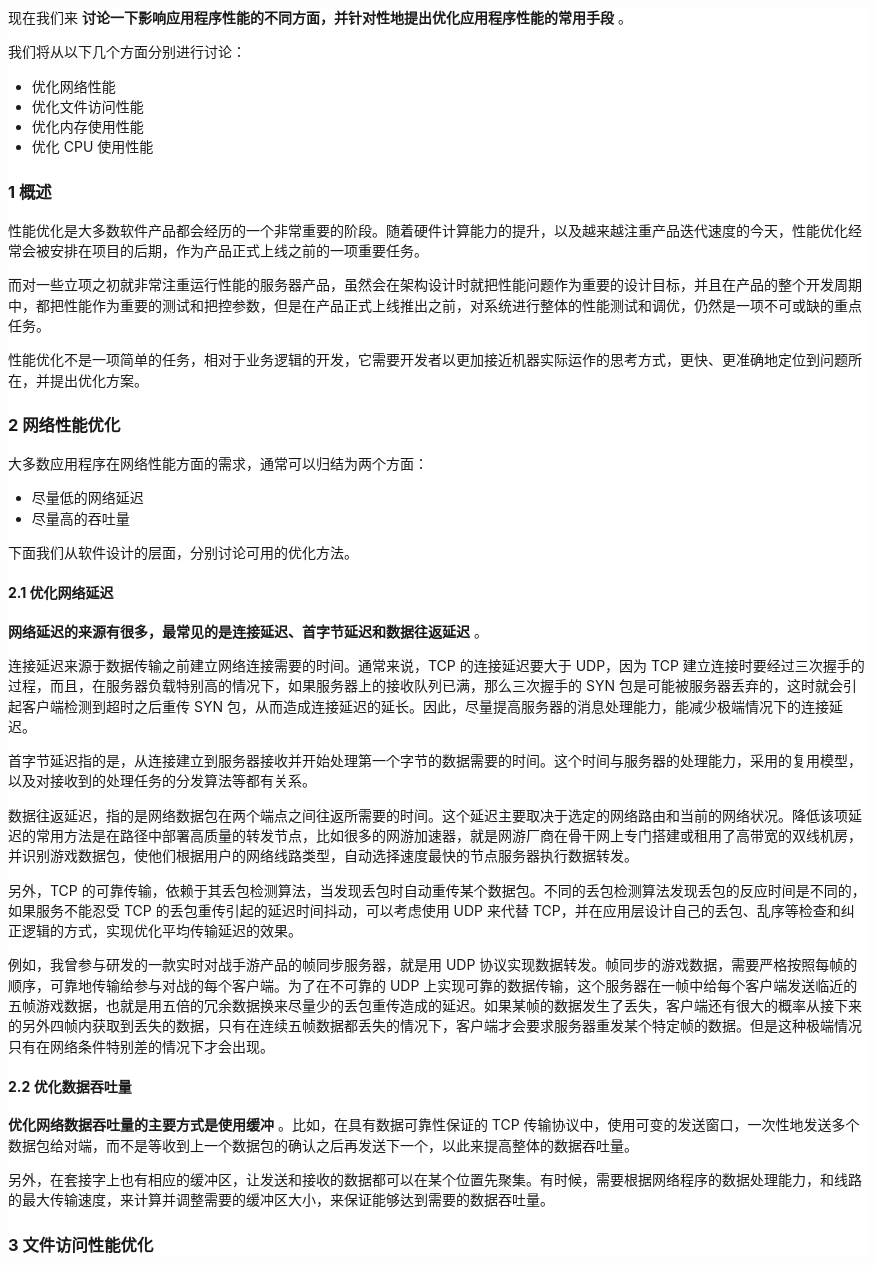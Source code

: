 现在我们来 **讨论一下影响应用程序性能的不同方面，并针对性地提出优化应用程序性能的常用手段** 。

我们将从以下几个方面分别进行讨论：

  * 优化网络性能
  * 优化文件访问性能
  * 优化内存使用性能
  * 优化 CPU 使用性能

### 1 概述

性能优化是大多数软件产品都会经历的一个非常重要的阶段。随着硬件计算能力的提升，以及越来越注重产品迭代速度的今天，性能优化经常会被安排在项目的后期，作为产品正式上线之前的一项重要任务。

而对一些立项之初就非常注重运行性能的服务器产品，虽然会在架构设计时就把性能问题作为重要的设计目标，并且在产品的整个开发周期中，都把性能作为重要的测试和把控参数，但是在产品正式上线推出之前，对系统进行整体的性能测试和调优，仍然是一项不可或缺的重点任务。

性能优化不是一项简单的任务，相对于业务逻辑的开发，它需要开发者以更加接近机器实际运作的思考方式，更快、更准确地定位到问题所在，并提出优化方案。

### 2 网络性能优化

大多数应用程序在网络性能方面的需求，通常可以归结为两个方面：

  * 尽量低的网络延迟
  * 尽量高的吞吐量

下面我们从软件设计的层面，分别讨论可用的优化方法。

#### 2.1 优化网络延迟

**网络延迟的来源有很多，最常见的是连接延迟、首字节延迟和数据往返延迟** 。

连接延迟来源于数据传输之前建立网络连接需要的时间。通常来说，TCP 的连接延迟要大于 UDP，因为 TCP
建立连接时要经过三次握手的过程，而且，在服务器负载特别高的情况下，如果服务器上的接收队列已满，那么三次握手的 SYN
包是可能被服务器丢弃的，这时就会引起客户端检测到超时之后重传 SYN
包，从而造成连接延迟的延长。因此，尽量提高服务器的消息处理能力，能减少极端情况下的连接延迟。

首字节延迟指的是，从连接建立到服务器接收并开始处理第一个字节的数据需要的时间。这个时间与服务器的处理能力，采用的复用模型，以及对接收到的处理任务的分发算法等都有关系。

数据往返延迟，指的是网络数据包在两个端点之间往返所需要的时间。这个延迟主要取决于选定的网络路由和当前的网络状况。降低该项延迟的常用方法是在路径中部署高质量的转发节点，比如很多的网游加速器，就是网游厂商在骨干网上专门搭建或租用了高带宽的双线机房，并识别游戏数据包，使他们根据用户的网络线路类型，自动选择速度最快的节点服务器执行数据转发。

另外，TCP 的可靠传输，依赖于其丢包检测算法，当发现丢包时自动重传某个数据包。不同的丢包检测算法发现丢包的反应时间是不同的，如果服务不能忍受 TCP
的丢包重传引起的延迟时间抖动，可以考虑使用 UDP 来代替 TCP，并在应用层设计自己的丢包、乱序等检查和纠正逻辑的方式，实现优化平均传输延迟的效果。

例如，我曾参与研发的一款实时对战手游产品的帧同步服务器，就是用 UDP
协议实现数据转发。帧同步的游戏数据，需要严格按照每帧的顺序，可靠地传输给参与对战的每个客户端。为了在不可靠的 UDP
上实现可靠的数据传输，这个服务器在一帧中给每个客户端发送临近的五帧游戏数据，也就是用五倍的冗余数据换来尽量少的丢包重传造成的延迟。如果某帧的数据发生了丢失，客户端还有很大的概率从接下来的另外四帧内获取到丢失的数据，只有在连续五帧数据都丢失的情况下，客户端才会要求服务器重发某个特定帧的数据。但是这种极端情况只有在网络条件特别差的情况下才会出现。

#### 2.2 优化数据吞吐量

**优化网络数据吞吐量的主要方式是使用缓冲** 。比如，在具有数据可靠性保证的 TCP
传输协议中，使用可变的发送窗口，一次性地发送多个数据包给对端，而不是等收到上一个数据包的确认之后再发送下一个，以此来提高整体的数据吞吐量。

另外，在套接字上也有相应的缓冲区，让发送和接收的数据都可以在某个位置先聚集。有时候，需要根据网络程序的数据处理能力，和线路的最大传输速度，来计算并调整需要的缓冲区大小，来保证能够达到需要的数据吞吐量。

### 3 文件访问性能优化
